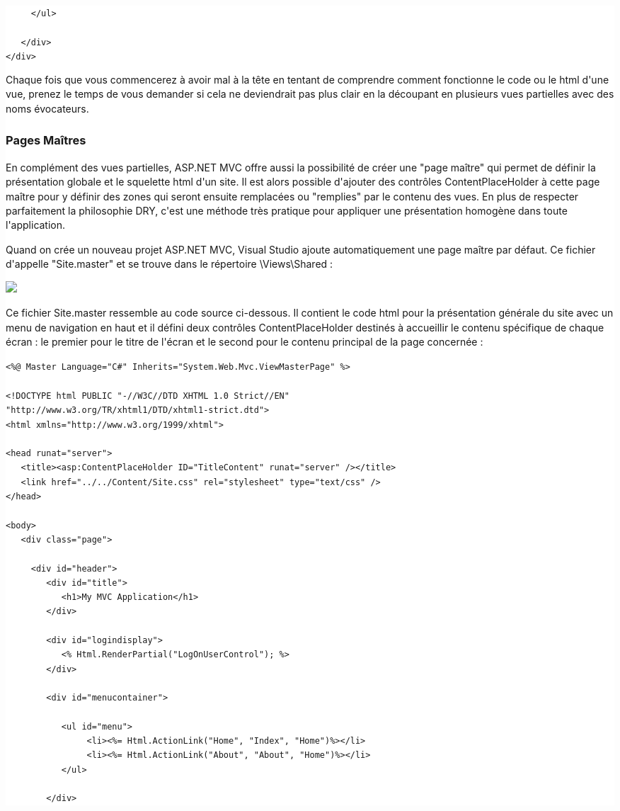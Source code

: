 ```
     </ul>

   </div>
</div>
```

Chaque fois que vous commencerez à avoir mal à la tête en tentant de
comprendre comment fonctionne le code ou le html d'une vue, prenez le temps de
vous demander si cela ne deviendrait pas plus clair en la découpant en
plusieurs vues partielles avec des noms évocateurs.

### Pages Maîtres

En complément des vues partielles, ASP.NET MVC offre aussi la possibilité de
créer une "page maître" qui permet de définir la présentation globale et le
squelette html d'un site. Il est alors possible d'ajouter des contrôles
ContentPlaceHolder à cette page maître pour y définir des zones qui seront
ensuite remplacées ou "remplies" par le contenu des vues. En plus de respecter
parfaitement la philosophie DRY, c'est une méthode très pratique pour appliquer
une présentation homogène dans toute l'application.

Quand on crée un nouveau projet ASP.NET MVC, Visual Studio ajoute
automatiquement une page maître par défaut. Ce fichier d'appelle "Site.master"
et se trouve dans le répertoire \Views\Shared :

![](http://nerddinnerbook.s3.amazonaws.com/Images/image104.png)

Ce fichier Site.master ressemble au code source ci-dessous. Il contient le
code html pour la présentation générale du site avec un menu de navigation en
haut et il défini deux contrôles ContentPlaceHolder destinés à accueillir le
contenu spécifique de chaque écran : le premier pour le titre de l'écran et le
second pour le contenu principal de la page concernée :

```
<%@ Master Language="C#" Inherits="System.Web.Mvc.ViewMasterPage" %>

<!DOCTYPE html PUBLIC "-//W3C//DTD XHTML 1.0 Strict//EN"
"http://www.w3.org/TR/xhtml1/DTD/xhtml1-strict.dtd">
<html xmlns="http://www.w3.org/1999/xhtml">

<head runat="server">
   <title><asp:ContentPlaceHolder ID="TitleContent" runat="server" /></title>
   <link href="../../Content/Site.css" rel="stylesheet" type="text/css" />
</head>

<body>
   <div class="page">

     <div id="header">
        <div id="title">
           <h1>My MVC Application</h1>
        </div>

        <div id="logindisplay">
           <% Html.RenderPartial("LogOnUserControl"); %>
        </div>

        <div id="menucontainer">

           <ul id="menu">
                <li><%= Html.ActionLink("Home", "Index", "Home")%></li>
                <li><%= Html.ActionLink("About", "About", "Home")%></li>
           </ul>

        </div>
```
